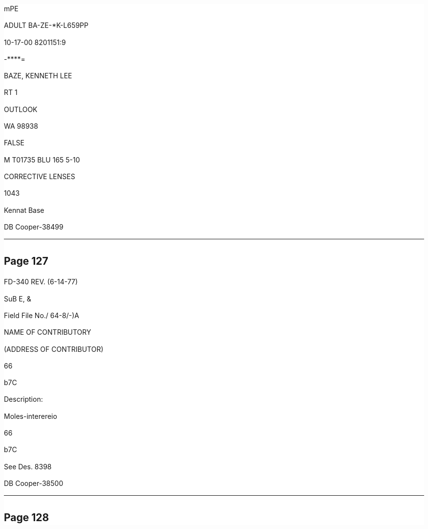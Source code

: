mPE

ADULT BA-ZE-*K-L659PP

10-17-00 8201151:9

-****=

BAZE, KENNETH LEE

RT 1

OUTLOOK

WA 98938

FALSE

M T01735 BLU 165 5-10

CORRECTIVE LENSES

1043

Kennat Base

DB Cooper-38499

---

## Page 127

FD-340 REV. (6-14-77)

SuB E, &

Field File No./ 64-8/-)A

NAME OF CONTRIBUTORY

(ADDRESS OF CONTRIBUTOR)

66

b7C

Description:

Moles-interereio

66

b7C

See Des. 8398

DB Cooper-38500

---

## Page 128
